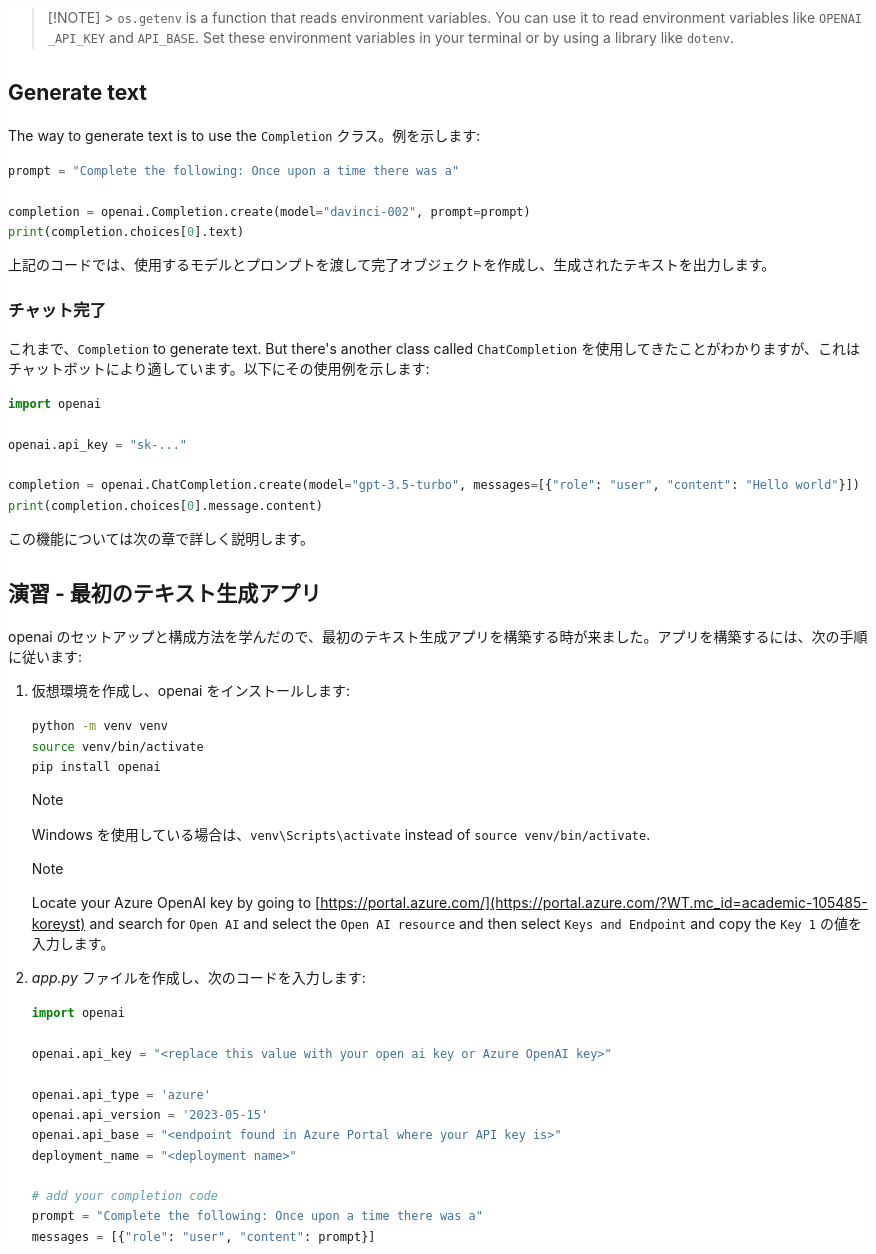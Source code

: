 > [!NOTE] > `os.getenv` is a function that reads environment variables. You can use it to read environment variables like `OPENAI_API_KEY` and `API_BASE`. Set these environment variables in your terminal or by using a library like `dotenv`.

## Generate text

The way to generate text is to use the `Completion` クラス。例を示します:

```python
prompt = "Complete the following: Once upon a time there was a"

completion = openai.Completion.create(model="davinci-002", prompt=prompt)
print(completion.choices[0].text)
```

上記のコードでは、使用するモデルとプロンプトを渡して完了オブジェクトを作成し、生成されたテキストを出力します。

### チャット完了

これまで、`Completion` to generate text. But there's another class called `ChatCompletion` を使用してきたことがわかりますが、これはチャットボットにより適しています。以下にその使用例を示します:

```python
import openai

openai.api_key = "sk-..."

completion = openai.ChatCompletion.create(model="gpt-3.5-turbo", messages=[{"role": "user", "content": "Hello world"}])
print(completion.choices[0].message.content)
```

この機能については次の章で詳しく説明します。

## 演習 - 最初のテキスト生成アプリ

openai のセットアップと構成方法を学んだので、最初のテキスト生成アプリを構築する時が来ました。アプリを構築するには、次の手順に従います:

1. 仮想環境を作成し、openai をインストールします:

   ```bash
   python -m venv venv
   source venv/bin/activate
   pip install openai
   ```

   > [!NOTE]
   > Windows を使用している場合は、`venv\Scripts\activate` instead of `source venv/bin/activate`.

   > [!NOTE]
   > Locate your Azure OpenAI key by going to [https://portal.azure.com/](https://portal.azure.com/?WT.mc_id=academic-105485-koreyst) and search for `Open AI` and select the `Open AI resource` and then select `Keys and Endpoint` and copy the `Key 1` の値を入力します。

1. _app.py_ ファイルを作成し、次のコードを入力します:

   ```python
   import openai

   openai.api_key = "<replace this value with your open ai key or Azure OpenAI key>"

   openai.api_type = 'azure'
   openai.api_version = '2023-05-15'
   openai.api_base = "<endpoint found in Azure Portal where your API key is>"
   deployment_name = "<deployment name>"

   # add your completion code
   prompt = "Complete the following: Once upon a time there was a"
   messages = [{"role": "user", "content": prompt}]
   ```